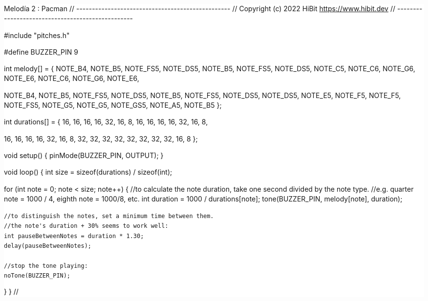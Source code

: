 



Melodía 2 : Pacman
// -------------------------------------------------
// Copyright (c) 2022 HiBit <https://www.hibit.dev>
// -------------------------------------------------

#include "pitches.h"

#define BUZZER_PIN 9

int melody[] = {
  NOTE_B4, NOTE_B5, NOTE_FS5, NOTE_DS5,
  NOTE_B5, NOTE_FS5, NOTE_DS5, NOTE_C5,
  NOTE_C6, NOTE_G6, NOTE_E6, NOTE_C6, NOTE_G6, NOTE_E6,
  
  NOTE_B4, NOTE_B5, NOTE_FS5, NOTE_DS5, NOTE_B5,
  NOTE_FS5, NOTE_DS5, NOTE_DS5, NOTE_E5, NOTE_F5,
  NOTE_F5, NOTE_FS5, NOTE_G5, NOTE_G5, NOTE_GS5, NOTE_A5, NOTE_B5
};

int durations[] = {
  16, 16, 16, 16,
  32, 16, 8, 16,
  16, 16, 16, 32, 16, 8,
  
  16, 16, 16, 16, 32,
  16, 8, 32, 32, 32,
  32, 32, 32, 32, 32, 16, 8
};

void setup()
{
  pinMode(BUZZER_PIN, OUTPUT);
}

void loop()
{
  int size = sizeof(durations) / sizeof(int);

  for (int note = 0; note < size; note++) {
    //to calculate the note duration, take one second divided by the note type.
    //e.g. quarter note = 1000 / 4, eighth note = 1000/8, etc.
    int duration = 1000 / durations[note];
    tone(BUZZER_PIN, melody[note], duration);

    //to distinguish the notes, set a minimum time between them.
    //the note's duration + 30% seems to work well:
    int pauseBetweenNotes = duration * 1.30;
    delay(pauseBetweenNotes);
    
    //stop the tone playing:
    noTone(BUZZER_PIN);
  }
}
//
